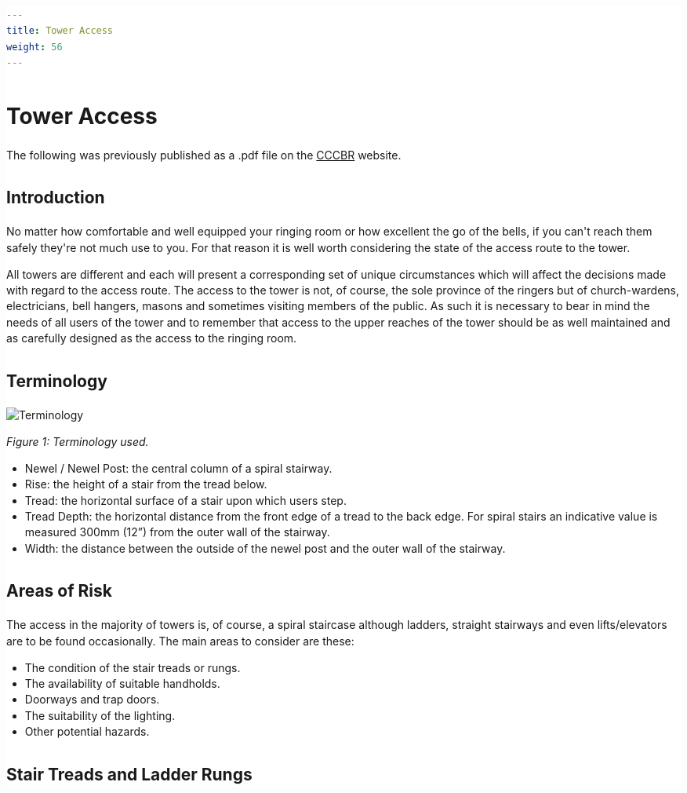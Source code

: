 ```yaml
---
title: Tower Access
weight: 56
---
```


# Tower Access

The following was previously published as a .pdf file on the [CCCBR](docs/glossary/#cccbr) website.

## Introduction

No matter how comfortable and well equipped your ringing room or how excellent the go of the bells, if you can't reach them safely they're not much use to you. For that reason it is well worth considering the state of the access route to the tower.

All towers are different and each will present a corresponding set of unique circumstances which will affect the decisions made with regard to the access route. The access to the tower is not, of course, the sole province of the ringers but of church-wardens, electricians, bell hangers, masons and sometimes visiting members of the public. As such it is necessary to bear in mind the needs of all users of the tower and to remember that access to the upper reaches of the tower should be as well maintained and as carefully designed as the access to the ringing room.

## Terminology

![Terminology](terminology.jpg)

*Figure 1: Terminology used.*

- Newel / Newel Post: the central column of a spiral stairway.
- Rise: the height of a stair from the tread below.
- Tread: the horizontal surface of a stair upon which users step.
- Tread Depth: the horizontal distance from the front edge of a tread to the back edge. For spiral stairs an indicative value is measured 300mm (12”) from the outer wall of the stairway.
- Width: the distance between the outside of the newel post and the outer wall of the stairway.

## Areas of Risk

The access in the majority of towers is, of course, a spiral staircase although ladders, straight stairways and even lifts/elevators are to be found occasionally. The main areas to consider are these:
- The condition of the stair treads or rungs.
- The availability of suitable handholds.
- Doorways and trap doors.
- The suitability of the lighting.
- Other potential hazards.

## Stair Treads and Ladder Rungs
